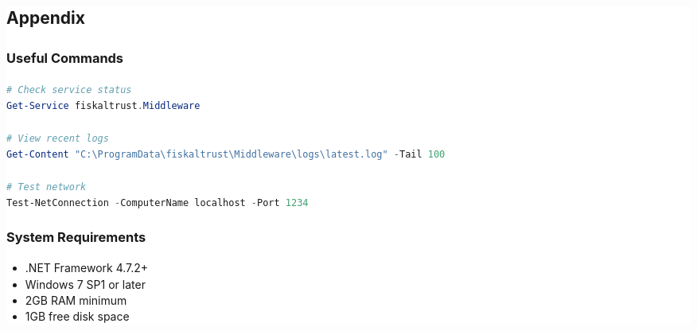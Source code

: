 ## Appendix

### Useful Commands
```powershell
# Check service status
Get-Service fiskaltrust.Middleware

# View recent logs
Get-Content "C:\ProgramData\fiskaltrust\Middleware\logs\latest.log" -Tail 100

# Test network
Test-NetConnection -ComputerName localhost -Port 1234
```

### System Requirements
- .NET Framework 4.7.2+
- Windows 7 SP1 or later
- 2GB RAM minimum
- 1GB free disk space 